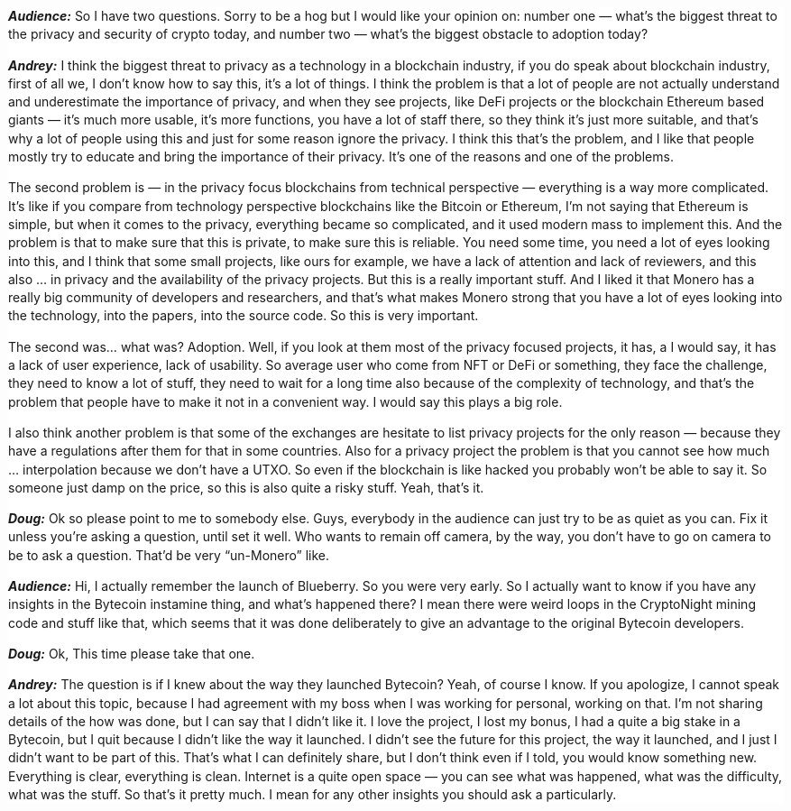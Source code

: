 _**Audience:**_ So I have two questions. Sorry to be a hog but I would like your opinion on: number one — what’s the biggest threat to the privacy and security of crypto today, and number two — what’s the biggest obstacle to adoption today?

_**Andrey:**_ I think the biggest threat to privacy as a technology in a blockchain industry, if you do speak about blockchain industry, first of all we, I don’t know how to say this, it’s a lot of things. I think the problem is that a lot of people are not actually understand and underestimate the importance of privacy, and when they see projects, like DeFi projects or the blockchain Ethereum based giants — it’s much more usable, it’s more functions, you have a lot of staff there, so they think it’s just more suitable, and that’s why a lot of people using this and just for some reason ignore the privacy. I think this that’s the problem, and I like that people mostly try to educate and bring the importance of their privacy. It’s one of the reasons and one of the problems.

The second problem is — in the privacy focus blockchains from technical perspective — everything is a way more complicated. It’s like if you compare from technology perspective blockchains like the Bitcoin or Ethereum, I’m not saying that Ethereum is simple, but when it comes to the privacy, everything became so complicated, and it used modern mass to implement this. And the problem is that to make sure that this is private, to make sure this is reliable. You need some time, you need a lot of eyes looking into this, and I think that some small projects, like ours for example, we have a lack of attention and lack of reviewers, and this also … in privacy and the availability of the privacy projects. But this is a really important stuff. And I liked it that Monero has a really big community of developers and researchers, and that’s what makes Monero strong that you have a lot of eyes looking into the technology, into the papers, into the source code. So this is very important.

The second was… what was? Adoption. Well, if you look at them most of the privacy focused projects, it has, a I would say, it has a lack of user experience, lack of usability. So average user who come from NFT or DeFi or something, they face the challenge, they need to know a lot of stuff, they need to wait for a long time also because of the complexity of technology, and that’s the problem that people have to make it not in a convenient way. I would say this plays a big role.

I also think another problem is that some of the exchanges are hesitate to list privacy projects for the only reason — because they have a regulations after them for that in some countries. Also for a privacy project the problem is that you cannot see how much … interpolation because we don’t have a UTXO. So even if the blockchain is like hacked you probably won’t be able to say it. So someone just damp on the price, so this is also quite a risky stuff. Yeah, that’s it.

_**Doug:**_ Ok so please point to me to somebody else. Guys, everybody in the audience can just try to be as quiet as you can. Fix it unless you’re asking a question, until set it well. Who wants to remain off camera, by the way, you don’t have to go on camera to be to ask a question. That’d be very “un-Monero” like.

_**Audience:**_ Hi, I actually remember the launch of Blueberry. So you were very early. So I actually want to know if you have any insights in the Bytecoin instamine thing, and what’s happened there? I mean there were weird loops in the CryptoNight mining code and stuff like that, which seems that it was done deliberately to give an advantage to the original Bytecoin developers.

_**Doug:**_ Ok, This time please take that one.

_**Andrey:**_ The question is if I knew about the way they launched Bytecoin? Yeah, of course I know. If you apologize, I cannot speak a lot about this topic, because I had agreement with my boss when I was working for personal, working on that. I’m not sharing details of the how was done, but I can say that I didn’t like it. I love the project, I lost my bonus, I had a quite a big stake in a Bytecoin, but I quit because I didn’t like the way it launched. I didn’t see the future for this project, the way it launched, and I just I didn’t want to be part of this. That’s what I can definitely share, but I don’t think even if I told, you would know something new. Everything is clear, everything is clean. Internet is a quite open space — you can see what was happened, what was the difficulty, what was the stuff. So that’s it pretty much. I mean for any other insights you should ask a particularly.
